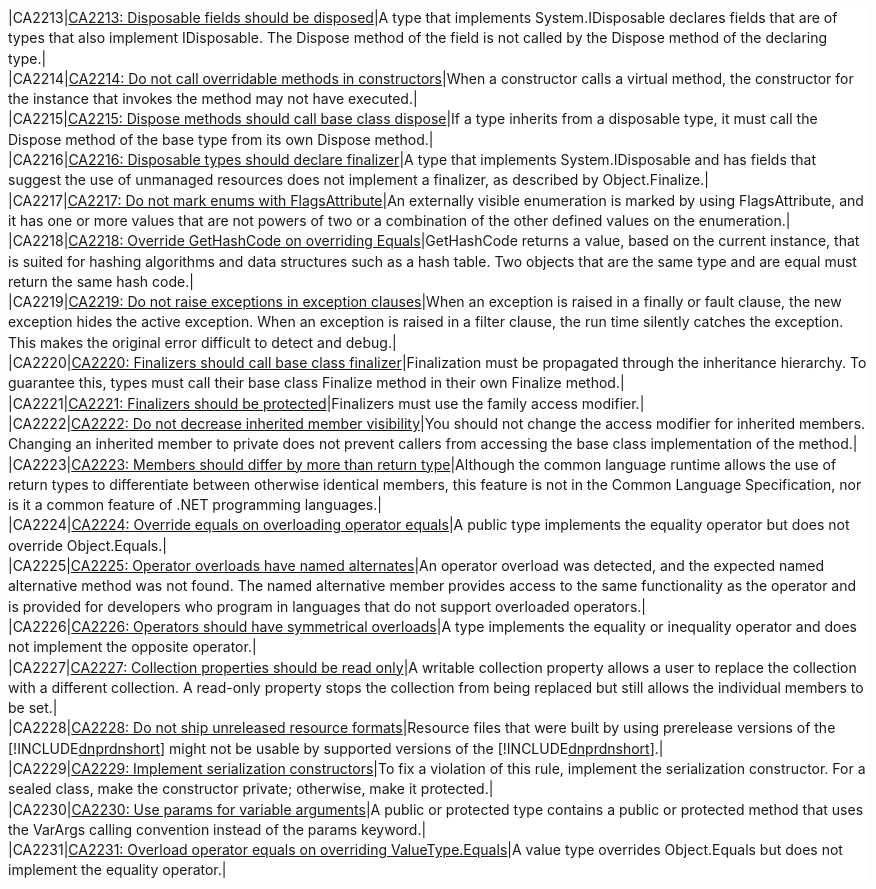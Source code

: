 |CA2213|[CA2213: Disposable fields should be disposed](../code-quality/ca2213-disposable-fields-should-be-disposed.md)|A type that implements System.IDisposable declares fields that are of types that also implement IDisposable. The Dispose method of the field is not called by the Dispose method of the declaring type.|  
|CA2214|[CA2214: Do not call overridable methods in constructors](../code-quality/ca2214-do-not-call-overridable-methods-in-constructors.md)|When a constructor calls a virtual method, the constructor for the instance that invokes the method may not have executed.|  
|CA2215|[CA2215: Dispose methods should call base class dispose](../code-quality/ca2215-dispose-methods-should-call-base-class-dispose.md)|If a type inherits from a disposable type, it must call the Dispose method of the base type from its own Dispose method.|  
|CA2216|[CA2216: Disposable types should declare finalizer](../code-quality/ca2216-disposable-types-should-declare-finalizer.md)|A type that implements System.IDisposable and has fields that suggest the use of unmanaged resources does not implement a finalizer, as described by Object.Finalize.|  
|CA2217|[CA2217: Do not mark enums with FlagsAttribute](../code-quality/ca2217-do-not-mark-enums-with-flagsattribute.md)|An externally visible enumeration is marked by using FlagsAttribute, and it has one or more values that are not powers of two or a combination of the other defined values on the enumeration.|  
|CA2218|[CA2218: Override GetHashCode on overriding Equals](../code-quality/ca2218-override-gethashcode-on-overriding-equals.md)|GetHashCode returns a value, based on the current instance, that is suited for hashing algorithms and data structures such as a hash table. Two objects that are the same type and are equal must return the same hash code.|  
|CA2219|[CA2219: Do not raise exceptions in exception clauses](../code-quality/ca2219-do-not-raise-exceptions-in-exception-clauses.md)|When an exception is raised in a finally or fault clause, the new exception hides the active exception. When an exception is raised in a filter clause, the run time silently catches the exception. This makes the original error difficult to detect and debug.|  
|CA2220|[CA2220: Finalizers should call base class finalizer](../code-quality/ca2220-finalizers-should-call-base-class-finalizer.md)|Finalization must be propagated through the inheritance hierarchy. To guarantee this, types must call their base class Finalize method in their own Finalize method.|  
|CA2221|[CA2221: Finalizers should be protected](../code-quality/ca2221-finalizers-should-be-protected.md)|Finalizers must use the family access modifier.|  
|CA2222|[CA2222: Do not decrease inherited member visibility](../code-quality/ca2222-do-not-decrease-inherited-member-visibility.md)|You should not change the access modifier for inherited members. Changing an inherited member to private does not prevent callers from accessing the base class implementation of the method.|  
|CA2223|[CA2223: Members should differ by more than return type](../code-quality/ca2223-members-should-differ-by-more-than-return-type.md)|Although the common language runtime allows the use of return types to differentiate between otherwise identical members, this feature is not in the Common Language Specification, nor is it a common feature of .NET programming languages.|  
|CA2224|[CA2224: Override equals on overloading operator equals](../code-quality/ca2224-override-equals-on-overloading-operator-equals.md)|A public type implements the equality operator but does not override Object.Equals.|  
|CA2225|[CA2225: Operator overloads have named alternates](../code-quality/ca2225-operator-overloads-have-named-alternates.md)|An operator overload was detected, and the expected named alternative method was not found. The named alternative member provides access to the same functionality as the operator and is provided for developers who program in languages that do not support overloaded operators.|  
|CA2226|[CA2226: Operators should have symmetrical overloads](../code-quality/ca2226-operators-should-have-symmetrical-overloads.md)|A type implements the equality or inequality operator and does not implement the opposite operator.|  
|CA2227|[CA2227: Collection properties should be read only](../code-quality/ca2227-collection-properties-should-be-read-only.md)|A writable collection property allows a user to replace the collection with a different collection. A read-only property stops the collection from being replaced but still allows the individual members to be set.|  
|CA2228|[CA2228: Do not ship unreleased resource formats](../code-quality/ca2228-do-not-ship-unreleased-resource-formats.md)|Resource files that were built by using prerelease versions of the [!INCLUDE[dnprdnshort](../code-quality/includes/dnprdnshort_md.md)] might not be usable by supported versions of the [!INCLUDE[dnprdnshort](../code-quality/includes/dnprdnshort_md.md)].|  
|CA2229|[CA2229: Implement serialization constructors](../code-quality/ca2229-implement-serialization-constructors.md)|To fix a violation of this rule, implement the serialization constructor. For a sealed class, make the constructor private; otherwise, make it protected.|  
|CA2230|[CA2230: Use params for variable arguments](../code-quality/ca2230-use-params-for-variable-arguments.md)|A public or protected type contains a public or protected method that uses the VarArgs calling convention instead of the params keyword.|  
|CA2231|[CA2231: Overload operator equals on overriding ValueType.Equals](../code-quality/ca2231-overload-operator-equals-on-overriding-valuetype-equals.md)|A value type overrides Object.Equals but does not implement the equality operator.|  
